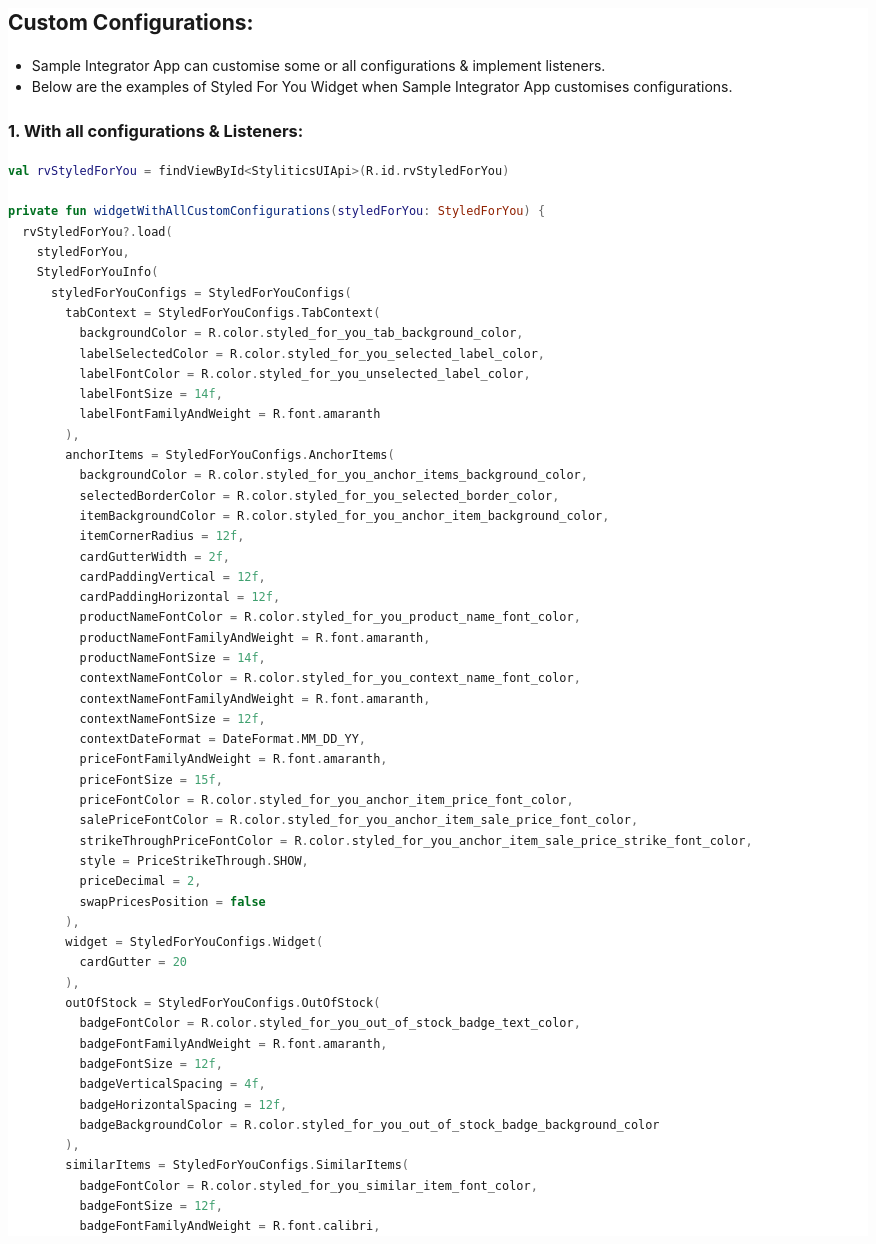 ## Custom Configurations:

* Sample Integrator App can customise some or all configurations & implement listeners.
* Below are the examples of Styled For You Widget when Sample Integrator App customises configurations.

### 1. With all configurations & Listeners:

```kotlin
val rvStyledForYou = findViewById<StyliticsUIApi>(R.id.rvStyledForYou)

private fun widgetWithAllCustomConfigurations(styledForYou: StyledForYou) {
  rvStyledForYou?.load(
    styledForYou,
    StyledForYouInfo(
      styledForYouConfigs = StyledForYouConfigs(
        tabContext = StyledForYouConfigs.TabContext(
          backgroundColor = R.color.styled_for_you_tab_background_color,
          labelSelectedColor = R.color.styled_for_you_selected_label_color,
          labelFontColor = R.color.styled_for_you_unselected_label_color,
          labelFontSize = 14f,
          labelFontFamilyAndWeight = R.font.amaranth
        ),
        anchorItems = StyledForYouConfigs.AnchorItems(
          backgroundColor = R.color.styled_for_you_anchor_items_background_color,
          selectedBorderColor = R.color.styled_for_you_selected_border_color,
          itemBackgroundColor = R.color.styled_for_you_anchor_item_background_color,
          itemCornerRadius = 12f,
          cardGutterWidth = 2f,
          cardPaddingVertical = 12f,
          cardPaddingHorizontal = 12f,
          productNameFontColor = R.color.styled_for_you_product_name_font_color,
          productNameFontFamilyAndWeight = R.font.amaranth,
          productNameFontSize = 14f,
          contextNameFontColor = R.color.styled_for_you_context_name_font_color,
          contextNameFontFamilyAndWeight = R.font.amaranth,
          contextNameFontSize = 12f,
          contextDateFormat = DateFormat.MM_DD_YY,
          priceFontFamilyAndWeight = R.font.amaranth,
          priceFontSize = 15f,
          priceFontColor = R.color.styled_for_you_anchor_item_price_font_color,
          salePriceFontColor = R.color.styled_for_you_anchor_item_sale_price_font_color,
          strikeThroughPriceFontColor = R.color.styled_for_you_anchor_item_sale_price_strike_font_color,
          style = PriceStrikeThrough.SHOW,
          priceDecimal = 2,
          swapPricesPosition = false
        ),
        widget = StyledForYouConfigs.Widget(
          cardGutter = 20
        ),
        outOfStock = StyledForYouConfigs.OutOfStock(
          badgeFontColor = R.color.styled_for_you_out_of_stock_badge_text_color,
          badgeFontFamilyAndWeight = R.font.amaranth,
          badgeFontSize = 12f,
          badgeVerticalSpacing = 4f,
          badgeHorizontalSpacing = 12f,
          badgeBackgroundColor = R.color.styled_for_you_out_of_stock_badge_background_color
        ),
        similarItems = StyledForYouConfigs.SimilarItems(
          badgeFontColor = R.color.styled_for_you_similar_item_font_color,
          badgeFontSize = 12f,
          badgeFontFamilyAndWeight = R.font.calibri,
```
